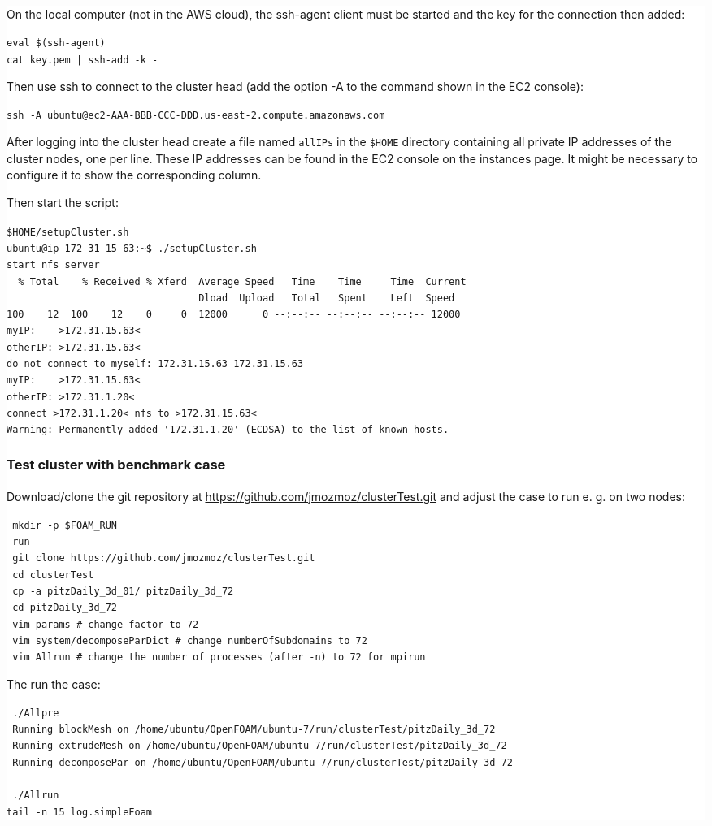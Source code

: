 On the local computer (not in the AWS cloud), the ssh-agent client must be started and the key for the connection then added:

    eval $(ssh-agent)
    cat key.pem | ssh-add -k -

Then use ssh to connect to the cluster head (add the option -A to the command shown in the EC2 console):

    ssh -A ubuntu@ec2-AAA-BBB-CCC-DDD.us-east-2.compute.amazonaws.com

After logging into the cluster head create a file named `allIPs` in the `$HOME` directory containing all private IP addresses of the cluster nodes, one per line. These IP addresses can be found in the EC2 console on the instances page. It might be necessary to configure it to show the corresponding column. 

Then start the script:

    $HOME/setupCluster.sh
    ubuntu@ip-172-31-15-63:~$ ./setupCluster.sh
    start nfs server
      % Total    % Received % Xferd  Average Speed   Time    Time     Time  Current
                                     Dload  Upload   Total   Spent    Left  Speed
    100    12  100    12    0     0  12000      0 --:--:-- --:--:-- --:--:-- 12000
    myIP:    >172.31.15.63<
    otherIP: >172.31.15.63<
    do not connect to myself: 172.31.15.63 172.31.15.63
    myIP:    >172.31.15.63<
    otherIP: >172.31.1.20<
    connect >172.31.1.20< nfs to >172.31.15.63<
    Warning: Permanently added '172.31.1.20' (ECDSA) to the list of known hosts.


### Test cluster with benchmark case

Download/clone the git repository at https://github.com/jmozmoz/clusterTest.git and adjust the case to run e. g. on two nodes:

     mkdir -p $FOAM_RUN
     run
     git clone https://github.com/jmozmoz/clusterTest.git
     cd clusterTest
     cp -a pitzDaily_3d_01/ pitzDaily_3d_72
     cd pitzDaily_3d_72
     vim params # change factor to 72
     vim system/decomposeParDict # change numberOfSubdomains to 72
     vim Allrun # change the number of processes (after -n) to 72 for mpirun

The run the case:

     ./Allpre
     Running blockMesh on /home/ubuntu/OpenFOAM/ubuntu-7/run/clusterTest/pitzDaily_3d_72
     Running extrudeMesh on /home/ubuntu/OpenFOAM/ubuntu-7/run/clusterTest/pitzDaily_3d_72
     Running decomposePar on /home/ubuntu/OpenFOAM/ubuntu-7/run/clusterTest/pitzDaily_3d_72
     
     ./Allrun
    tail -n 15 log.simpleFoam
